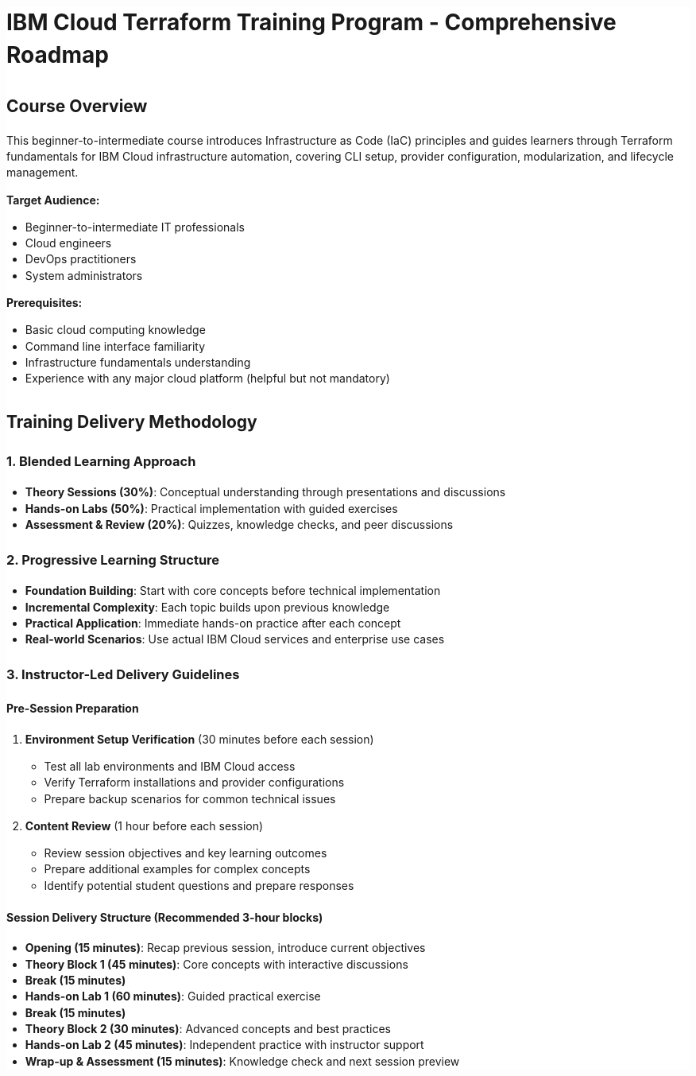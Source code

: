 # IBM Cloud Terraform Training Program - Comprehensive Roadmap

## Course Overview
This beginner-to-intermediate course introduces Infrastructure as Code (IaC) principles and guides learners through Terraform fundamentals for IBM Cloud infrastructure automation, covering CLI setup, provider configuration, modularization, and lifecycle management.

**Target Audience:**
- Beginner-to-intermediate IT professionals
- Cloud engineers
- DevOps practitioners  
- System administrators

**Prerequisites:**
- Basic cloud computing knowledge
- Command line interface familiarity
- Infrastructure fundamentals understanding
- Experience with any major cloud platform (helpful but not mandatory)

## Training Delivery Methodology

### 1. Blended Learning Approach
- **Theory Sessions (30%)**: Conceptual understanding through presentations and discussions
- **Hands-on Labs (50%)**: Practical implementation with guided exercises
- **Assessment & Review (20%)**: Quizzes, knowledge checks, and peer discussions

### 2. Progressive Learning Structure
- **Foundation Building**: Start with core concepts before technical implementation
- **Incremental Complexity**: Each topic builds upon previous knowledge
- **Practical Application**: Immediate hands-on practice after each concept
- **Real-world Scenarios**: Use actual IBM Cloud services and enterprise use cases

### 3. Instructor-Led Delivery Guidelines

#### Pre-Session Preparation
1. **Environment Setup Verification** (30 minutes before each session)
   - Test all lab environments and IBM Cloud access
   - Verify Terraform installations and provider configurations
   - Prepare backup scenarios for common technical issues

2. **Content Review** (1 hour before each session)
   - Review session objectives and key learning outcomes
   - Prepare additional examples for complex concepts
   - Identify potential student questions and prepare responses

#### Session Delivery Structure (Recommended 3-hour blocks)
- **Opening (15 minutes)**: Recap previous session, introduce current objectives
- **Theory Block 1 (45 minutes)**: Core concepts with interactive discussions
- **Break (15 minutes)**
- **Hands-on Lab 1 (60 minutes)**: Guided practical exercise
- **Break (15 minutes)**
- **Theory Block 2 (30 minutes)**: Advanced concepts and best practices
- **Hands-on Lab 2 (45 minutes)**: Independent practice with instructor support
- **Wrap-up & Assessment (15 minutes)**: Knowledge check and next session preview
